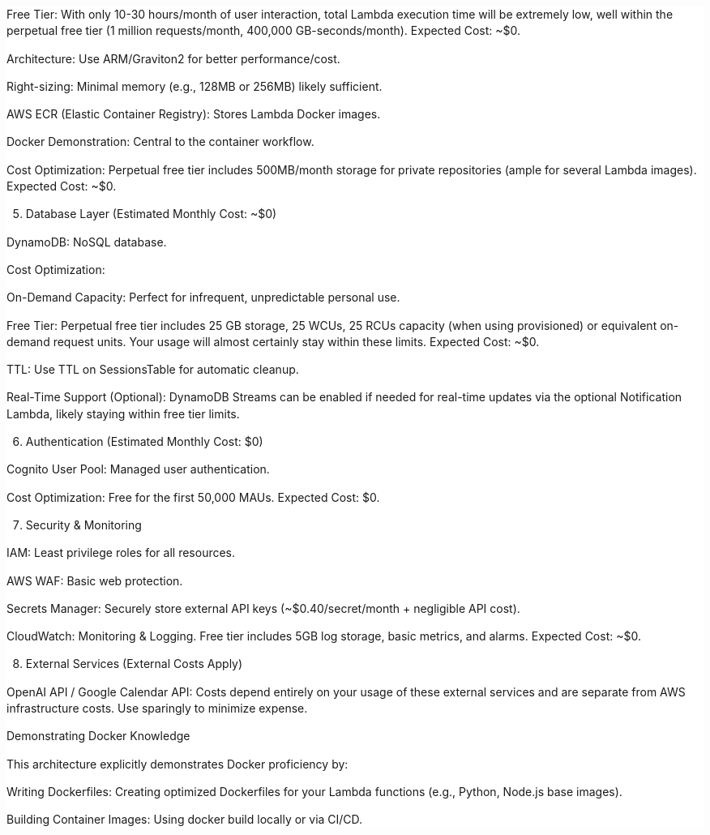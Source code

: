 Free Tier: With only 10-30 hours/month of user interaction, total Lambda execution time will be extremely low, well within the perpetual free tier (1 million requests/month, 400,000 GB-seconds/month). Expected Cost: ~$0.

Architecture: Use ARM/Graviton2 for better performance/cost.

Right-sizing: Minimal memory (e.g., 128MB or 256MB) likely sufficient.

AWS ECR (Elastic Container Registry): Stores Lambda Docker images.

Docker Demonstration: Central to the container workflow.

Cost Optimization: Perpetual free tier includes 500MB/month storage for private repositories (ample for several Lambda images). Expected Cost: ~$0.

5. Database Layer (Estimated Monthly Cost: ~$0)

DynamoDB: NoSQL database.

Cost Optimization:

On-Demand Capacity: Perfect for infrequent, unpredictable personal use.

Free Tier: Perpetual free tier includes 25 GB storage, 25 WCUs, 25 RCUs capacity (when using provisioned) or equivalent on-demand request units. Your usage will almost certainly stay within these limits. Expected Cost: ~$0.

TTL: Use TTL on SessionsTable for automatic cleanup.

Real-Time Support (Optional): DynamoDB Streams can be enabled if needed for real-time updates via the optional Notification Lambda, likely staying within free tier limits.

6. Authentication (Estimated Monthly Cost: $0)

Cognito User Pool: Managed user authentication.

Cost Optimization: Free for the first 50,000 MAUs. Expected Cost: $0.

7. Security & Monitoring

IAM: Least privilege roles for all resources.

AWS WAF: Basic web protection.

Secrets Manager: Securely store external API keys (~$0.40/secret/month + negligible API cost).

CloudWatch: Monitoring & Logging. Free tier includes 5GB log storage, basic metrics, and alarms. Expected Cost: ~$0.

8. External Services (External Costs Apply)

OpenAI API / Google Calendar API: Costs depend entirely on your usage of these external services and are separate from AWS infrastructure costs. Use sparingly to minimize expense.

Demonstrating Docker Knowledge

This architecture explicitly demonstrates Docker proficiency by:

Writing Dockerfiles: Creating optimized Dockerfiles for your Lambda functions (e.g., Python, Node.js base images).

Building Container Images: Using docker build locally or via CI/CD.

